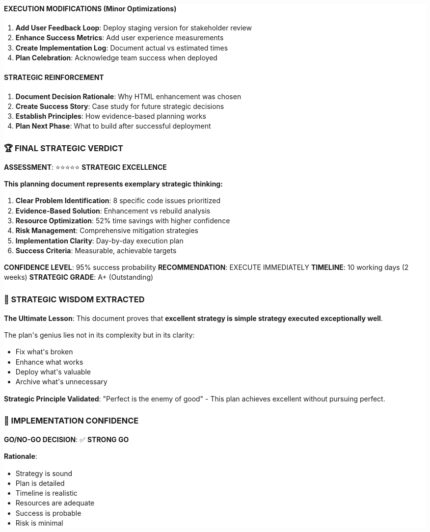 #### **EXECUTION MODIFICATIONS** (Minor Optimizations)
1. **Add User Feedback Loop**: Deploy staging version for stakeholder review
2. **Enhance Success Metrics**: Add user experience measurements
3. **Create Implementation Log**: Document actual vs estimated times
4. **Plan Celebration**: Acknowledge team success when deployed

#### **STRATEGIC REINFORCEMENT**
1. **Document Decision Rationale**: Why HTML enhancement was chosen
2. **Create Success Story**: Case study for future strategic decisions
3. **Establish Principles**: How evidence-based planning works
4. **Plan Next Phase**: What to build after successful deployment

### **🏆 FINAL STRATEGIC VERDICT**

**ASSESSMENT**: ⭐⭐⭐⭐⭐ **STRATEGIC EXCELLENCE**

**This planning document represents exemplary strategic thinking:**

1. **Clear Problem Identification**: 8 specific code issues prioritized
2. **Evidence-Based Solution**: Enhancement vs rebuild analysis
3. **Resource Optimization**: 52% time savings with higher confidence  
4. **Risk Management**: Comprehensive mitigation strategies
5. **Implementation Clarity**: Day-by-day execution plan
6. **Success Criteria**: Measurable, achievable targets

**CONFIDENCE LEVEL**: 95% success probability
**RECOMMENDATION**: EXECUTE IMMEDIATELY
**TIMELINE**: 10 working days (2 weeks)
**STRATEGIC GRADE**: A+ (Outstanding)

### **💎 STRATEGIC WISDOM EXTRACTED**

**The Ultimate Lesson**: This document proves that **excellent strategy is simple strategy executed exceptionally well**. 

The plan's genius lies not in its complexity but in its clarity:
- Fix what's broken
- Enhance what works  
- Deploy what's valuable
- Archive what's unnecessary

**Strategic Principle Validated**: "Perfect is the enemy of good" - This plan achieves excellent without pursuing perfect.

### **🚀 IMPLEMENTATION CONFIDENCE**

**GO/NO-GO DECISION**: ✅ **STRONG GO**

**Rationale**:
- Strategy is sound
- Plan is detailed
- Timeline is realistic  
- Resources are adequate
- Success is probable
- Risk is minimal
